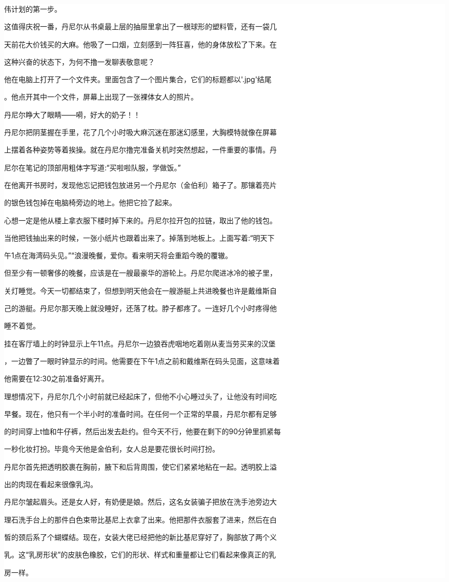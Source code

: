 伟计划的第一步。

这值得庆祝一番，丹尼尔从书桌最上层的抽屉里拿出了一根球形的塑料管，还有一袋几

天前花大价钱买的大麻。他吸了一口烟，立刻感到一阵狂喜，他的身体放松了下来。在

这种兴奋的状态下，为何不撸一发聊表敬意呢？

他在电脑上打开了一个文件夹。里面包含了一个图片集合，它们的标题都以'.jpg'结尾

。他点开其中一个文件，屏幕上出现了一张裸体女人的照片。

丹尼尔睁大了眼睛——嗬，好大的奶子！！

丹尼尔把阴茎握在手里，花了几个小时吸大麻沉迷在那迷幻感里，大胸模特就像在屏幕

上摆着各种姿势等着挨操。就在丹尼尔撸完准备关机时突然想起，一件重要的事情。丹

尼尔在笔记的顶部用粗体字写道:“买啦啦队服，学做饭。”

在他离开书房时，发现他忘记把钱包放进另一个丹尼尔（金伯利）箱子了。那镶着亮片

的银色钱包掉在电脑椅旁边的地上。他把它捡了起来。

心想一定是他从楼上拿衣服下楼时掉下来的。丹尼尔拉开包的拉链，取出了他的钱包。

当他把钱抽出来的时候，一张小纸片也跟着出来了。掉落到地板上。上面写着:“明天下

午1点在海湾码头见。”“浪漫晚餐，爱你。看来明天将会重蹈今晚的覆辙。

但至少有一顿奢侈的晚餐，应该是在一艘最豪华的游轮上。丹尼尔爬进冰冷的被子里，

关灯睡觉。今天一切都结束了，但想到明天他会在一艘游艇上共进晚餐也许是戴维斯自

己的游艇。丹尼尔那天晚上就没睡好，还落了枕。脖子都疼了。一连好几个小时疼得他

睡不着觉。

挂在客厅墙上的时钟显示上午11点。丹尼尔一边狼吞虎咽地吃着刚从麦当劳买来的汉堡

，一边瞥了一眼时钟显示的时间。他需要在下午1点之前和戴维斯在码头见面，这意味着

他需要在12:30之前准备好离开。

理想情况下，丹尼尔几个小时前就已经起床了，但他不小心睡过头了，让他没有时间吃

早餐。现在，他只有一个半小时的准备时间。在任何一个正常的早晨，丹尼尔都有足够

的时间穿上t恤和牛仔裤，然后出发去赴约。但今天不行，他要在剩下的90分钟里抓紧每

一秒化妆打扮。毕竟今天他是金伯利，女人总是要花很长时间打扮。

丹尼尔首先把透明胶裹在胸前，腋下和后背周围，使它们紧紧地粘在一起。透明胶上溢

出的肉现在看起来很像乳沟。

丹尼尔皱起眉头。还是女人好，有奶便是娘。然后，这名女装骗子把放在洗手池旁边大

理石洗手台上的那件白色束带比基尼上衣拿了出来。他把那件衣服套了进来，然后在白

皙的颈后系了个蝴蝶结。现在，女装大佬已经把他的新比基尼穿好了，胸部放了两个义

乳。这“乳房形状”的皮肤色橡胶，它们的形状、样式和重量都让它们看起来像真正的乳

房一样。
